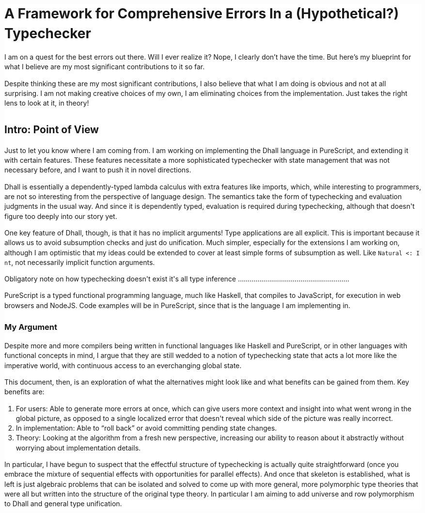 # A Framework for Comprehensive Errors In a (Hypothetical?) Typechecker

I am on a quest for the best errors out there. Will I ever realize it? Nope, I clearly don’t have the time. But here’s my blueprint for what I believe are my most significant contributions to it so far.

Despite thinking these are my most significant contributions, I also believe that what I am doing is obvious and not at all surprising. I am not making creative choices of my own, I am eliminating choices from the implementation. Just takes the right lens to look at it, in theory!

## Intro: Point of View

Just to let you know where I am coming from. I am working on implementing the Dhall language in PureScript, and extending it with certain features. These features necessitate a more sophisticated typechecker with state management that was not necessary before, and I want to push it in novel directions.

Dhall is essentially a dependently-typed lambda calculus with extra features like imports, which, while interesting to programmers, are not so interesting from the perspective of language design. The semantics take the form of typechecking and evaluation judgments in the usual way. And since it is dependently typed, evaluation is required during typechecking, although that doesn't figure too deeply into our story yet.

One key feature of Dhall, though, is that it has no implicit arguments! Type applications are all explicit. This is important because it allows us to avoid subsumption checks and just do unification. Much simpler, especially for the extensions I am working on, although I am optimistic that my ideas could be extended to cover at least simple forms of subsumption as well. Like `Natural <: Int`, not necessarily implicit function arguments.

Obligatory note on how typechecking doesn't exist it's all type inference …………………………………………………

PureScript is a typed functional programming language, much like Haskell, that compiles to JavaScript, for execution in web browsers and NodeJS. Code examples will be in PureScript, since that is the language I am implementing in.

### My Argument

Despite more and more compilers being written in functional languages like Haskell and PureScript, or in other languages with functional concepts in mind, I argue that they are still wedded to a notion of typechecking state that acts a lot more like the imperative world, with continuous access to an everchanging global state.

This document, then, is an exploration of what the alternatives might look like and what benefits can be gained from them. Key benefits are:
1. For users: Able to generate more errors at once, which can give users more context and insight into what went wrong in the global picture, as opposed to a single localized error that doesn't reveal which side of the picture was really incorrect.
2. In implementation: Able to “roll back” or avoid committing pending state changes.
3. Theory: Looking at the algorithm from a fresh new perspective, increasing our ability to reason about it abstractly without worrying about implementation details.

In particular, I have begun to suspect that the effectful structure of typechecking is actually quite straightforward (once you embrace the mixture of sequential effects with opportunities for parallel effects). And once that skeleton is established, what is left is just algebraic problems that can be isolated and solved to come up with more general, more polymorphic type theories that were all but written into the structure of the original type theory. In particular I am aiming to add universe and row polymorphism to Dhall and general type unification.
